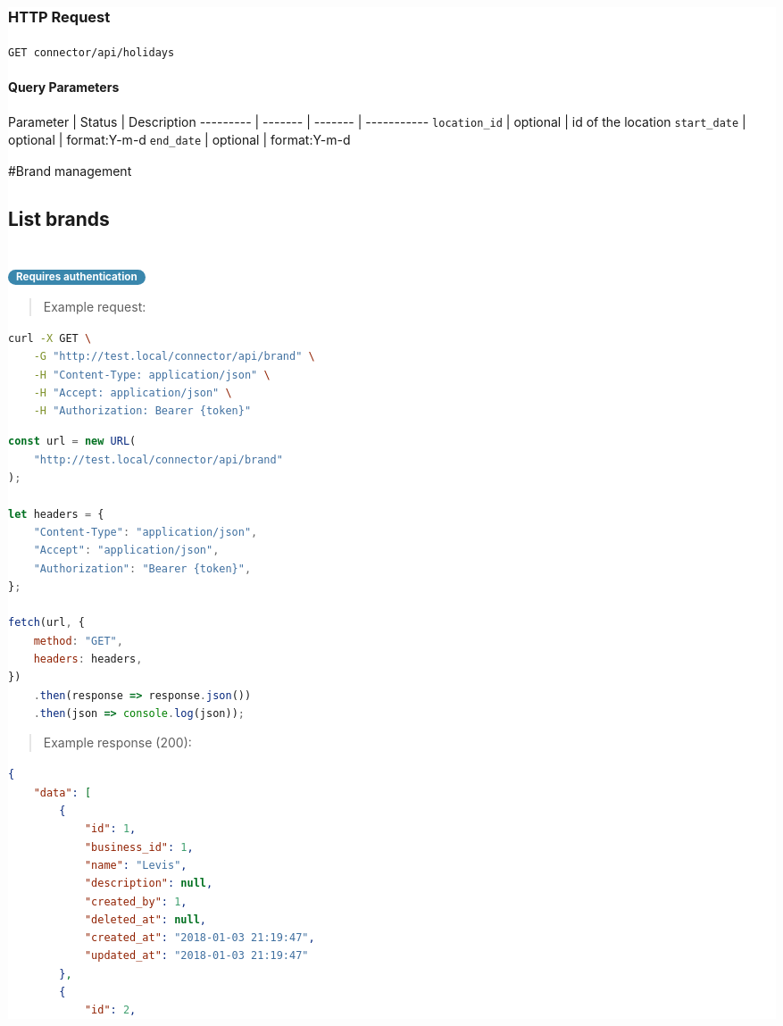 ### HTTP Request
`GET connector/api/holidays`

#### Query Parameters

Parameter | Status | Description
--------- | ------- | ------- | -----------
    `location_id` |  optional  | id of the location
    `start_date` |  optional  | format:Y-m-d
    `end_date` |  optional  | format:Y-m-d



#Brand management



## List brands

<br><small style="padding: 1px 9px 2px;font-weight: bold;white-space: nowrap;color: #ffffff;-webkit-border-radius: 9px;-moz-border-radius: 9px;border-radius: 9px;background-color: #3a87ad;">Requires authentication</small>
> Example request:

```bash
curl -X GET \
    -G "http://test.local/connector/api/brand" \
    -H "Content-Type: application/json" \
    -H "Accept: application/json" \
    -H "Authorization: Bearer {token}"
```

```javascript
const url = new URL(
    "http://test.local/connector/api/brand"
);

let headers = {
    "Content-Type": "application/json",
    "Accept": "application/json",
    "Authorization": "Bearer {token}",
};

fetch(url, {
    method: "GET",
    headers: headers,
})
    .then(response => response.json())
    .then(json => console.log(json));
```


> Example response (200):

```json
{
    "data": [
        {
            "id": 1,
            "business_id": 1,
            "name": "Levis",
            "description": null,
            "created_by": 1,
            "deleted_at": null,
            "created_at": "2018-01-03 21:19:47",
            "updated_at": "2018-01-03 21:19:47"
        },
        {
            "id": 2,
```